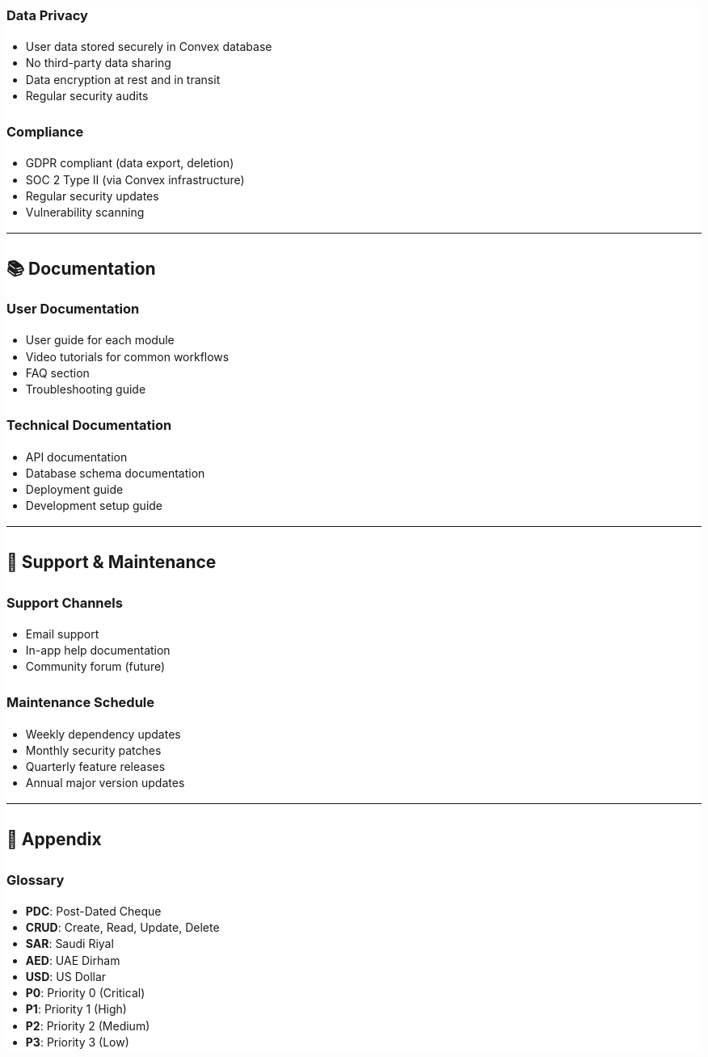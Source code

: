 ### Data Privacy
- User data stored securely in Convex database
- No third-party data sharing
- Data encryption at rest and in transit
- Regular security audits

### Compliance
- GDPR compliant (data export, deletion)
- SOC 2 Type II (via Convex infrastructure)
- Regular security updates
- Vulnerability scanning

---

## 📚 Documentation

### User Documentation
- User guide for each module
- Video tutorials for common workflows
- FAQ section
- Troubleshooting guide

### Technical Documentation
- API documentation
- Database schema documentation
- Deployment guide
- Development setup guide

---

## 🤝 Support & Maintenance

### Support Channels
- Email support
- In-app help documentation
- Community forum (future)

### Maintenance Schedule
- Weekly dependency updates
- Monthly security patches
- Quarterly feature releases
- Annual major version updates

---

## 📝 Appendix

### Glossary
- **PDC**: Post-Dated Cheque
- **CRUD**: Create, Read, Update, Delete
- **SAR**: Saudi Riyal
- **AED**: UAE Dirham
- **USD**: US Dollar
- **P0**: Priority 0 (Critical)
- **P1**: Priority 1 (High)
- **P2**: Priority 2 (Medium)
- **P3**: Priority 3 (Low)
